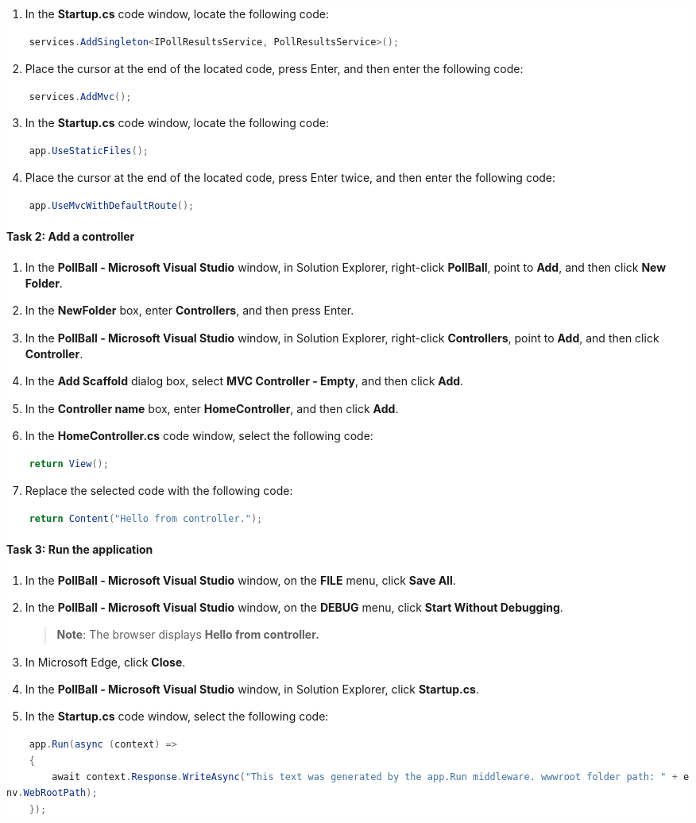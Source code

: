 1. In the **Startup.cs** code window, locate the following code:
```cs
    services.AddSingleton<IPollResultsService, PollResultsService>();
```

2. Place the cursor at the end of the located code, press Enter, and then enter the following code:
```cs
    services.AddMvc();
```

3. In the **Startup.cs** code window, locate the following code:
```cs
    app.UseStaticFiles();
```

4. Place the cursor at the end of the located code, press Enter twice, and then enter the following code:
```cs
    app.UseMvcWithDefaultRoute();
```

#### Task 2: Add a controller

1. In the **PollBall - Microsoft Visual Studio** window, in Solution Explorer, right-click **PollBall**, point to **Add**, and then click **New Folder**.

2. In the **NewFolder** box, enter **Controllers**, and then press Enter.

3. In the **PollBall - Microsoft Visual Studio** window, in Solution Explorer, right-click **Controllers**, point to **Add**, and then click **Controller**.

4. In the **Add Scaffold** dialog box, select **MVC Controller - Empty**, and then click **Add**.

5. In the **Controller name** box, enter **HomeController**, and then click **Add**.

6. In the **HomeController.cs** code window, select the following code:
```cs
    return View();
```

7. Replace the selected code with the following code:
```cs
    return Content("Hello from controller.");
```

#### Task 3: Run the application

1. In the **PollBall - Microsoft Visual Studio** window, on the **FILE** menu, click **Save All**.

2. In the **PollBall - Microsoft Visual Studio** window, on the **DEBUG** menu, click **Start Without Debugging**.
     > **Note**: The browser displays **Hello from controller.**

3. In Microsoft Edge, click **Close**.

4. In the **PollBall - Microsoft Visual Studio** window, in Solution Explorer, click **Startup.cs**. 

5. In the **Startup.cs** code window, select the following code:
```cs
    app.Run(async (context) =>
    {
        await context.Response.WriteAsync("This text was generated by the app.Run middleware. wwwroot folder path: " + env.WebRootPath);
    });
```
